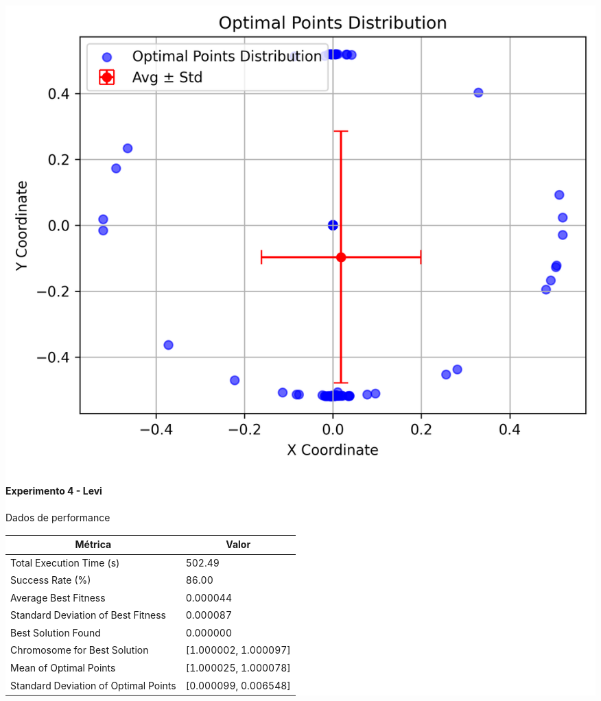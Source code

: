 ![OptimalPoints](./04_CMAFramework/Drop-Wave/CMAEStrategy_/Optimal%20Points%20Distribution.png)


#### Experimento 4 - Levi

Dados de performance

| Métrica                                | Valor                     |
|---------------------------------------|---------------------------|
| Total Execution Time (s)              | 502.49                   |
| Success Rate (%)                      | 86.00                    |
| Average Best Fitness                  | 0.000044                 |
| Standard Deviation of Best Fitness    | 0.000087                 |
| Best Solution Found                   | 0.000000                 |
| Chromosome for Best Solution          | [1.000002, 1.000097]     |
| Mean of Optimal Points                | [1.000025, 1.000078]     |
| Standard Deviation of Optimal Points  | [0.000099, 0.006548]     |

